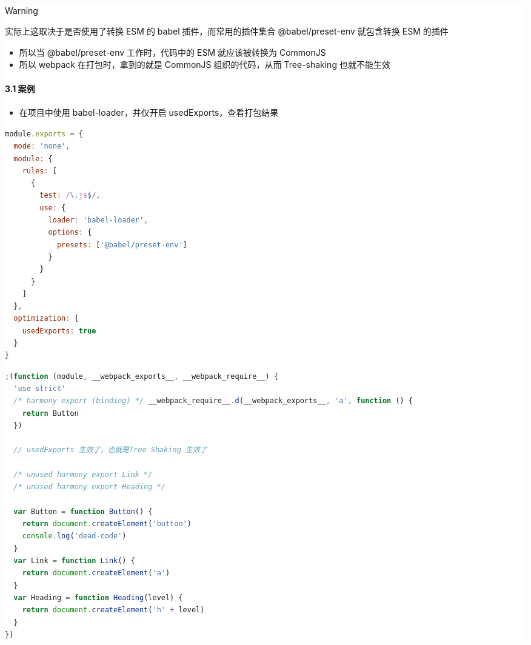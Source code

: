 > [!warning]
> 实际上这取决于是否使用了转换 ESM 的 babel 插件，而常用的插件集合 @babel/preset-env 就包含转换 ESM 的插件

- 所以当 @babel/preset-env 工作时，代码中的 ESM 就应该被转换为 CommonJS
- 所以 webpack 在打包时，拿到的就是 CommonJS 组织的代码，从而 Tree-shaking 也就不能生效

#### 3.1 案例

- 在项目中使用 babel-loader，并仅开启 usedExports，查看打包结果

```js
module.exports = {
  mode: 'none',
  module: {
    rules: [
      {
        test: /\.js$/,
        use: {
          loader: 'babel-loader',
          options: {
            presets: ['@babel/preset-env']
          }
        }
      }
    ]
  },
  optimization: {
    usedExports: true
  }
}
```

```js
;(function (module, __webpack_exports__, __webpack_require__) {
  'use strict'
  /* harmony export (binding) */ __webpack_require__.d(__webpack_exports__, 'a', function () {
    return Button
  })

  // usedExports 生效了，也就是Tree Shaking 生效了

  /* unused harmony export Link */
  /* unused harmony export Heading */

  var Button = function Button() {
    return document.createElement('button')
    console.log('dead-code')
  }
  var Link = function Link() {
    return document.createElement('a')
  }
  var Heading = function Heading(level) {
    return document.createElement('h' + level)
  }
})
```
